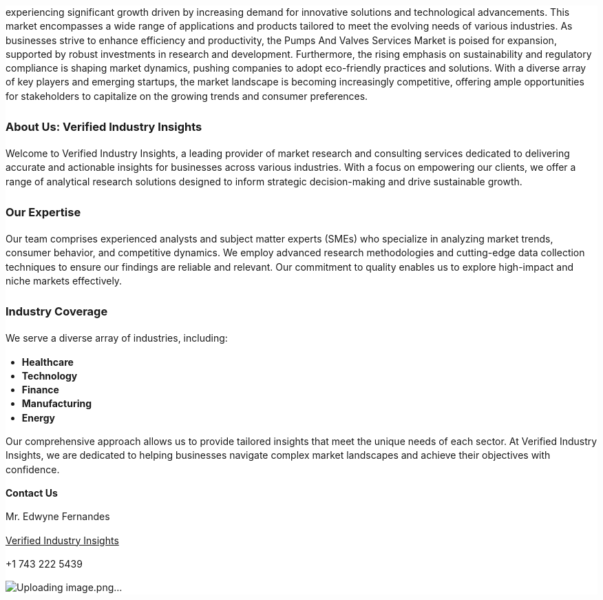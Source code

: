 experiencing significant growth driven by increasing demand for innovative solutions and technological advancements. This market encompasses a wide range of applications and products tailored to meet the evolving needs of various industries. As businesses strive to enhance efficiency and productivity, the Pumps And Valves Services  Market is poised for expansion, supported by robust investments in research and development. Furthermore, the rising emphasis on sustainability and regulatory compliance is shaping market dynamics, pushing companies to adopt eco-friendly practices and solutions. With a diverse array of key players and emerging startups, the market landscape is becoming increasingly competitive, offering ample opportunities for stakeholders to capitalize on the growing trends and consumer preferences.</p><h3>About Us: Verified Industry Insights</h3><p>Welcome to Verified Industry Insights, a leading provider of market research and consulting services dedicated to delivering accurate and actionable insights for businesses across various industries. With a focus on empowering our clients, we offer a range of analytical research solutions designed to inform strategic decision-making and drive sustainable growth.</p><h3>Our Expertise</h3><p>Our team comprises experienced analysts and subject matter experts (SMEs) who specialize in analyzing market trends, consumer behavior, and competitive dynamics. We employ advanced research methodologies and cutting-edge data collection techniques to ensure our findings are reliable and relevant. Our commitment to quality enables us to explore high-impact and niche markets effectively.</p><h3>Industry Coverage</h3><p>We serve a diverse array of industries, including:</p><ul><li><strong>Healthcare</strong></li><li><strong>Technology</strong></li><li><strong>Finance</strong></li><li><strong>Manufacturing</strong></li><li><strong>Energy</strong></li></ul><p>Our comprehensive approach allows us to provide tailored insights that meet the unique needs of each sector. At Verified Industry Insights, we are dedicated to helping businesses navigate complex market landscapes and achieve their objectives with confidence.</p><p><strong>Contact Us</strong></p><p>Mr. Edwyne Fernandes</p><p><a href="https://www.verifiedindustryinsights.com/">Verified Industry Insights</a></p><p>+1 743 222 5439</p>
![Uploading image.png…]()
